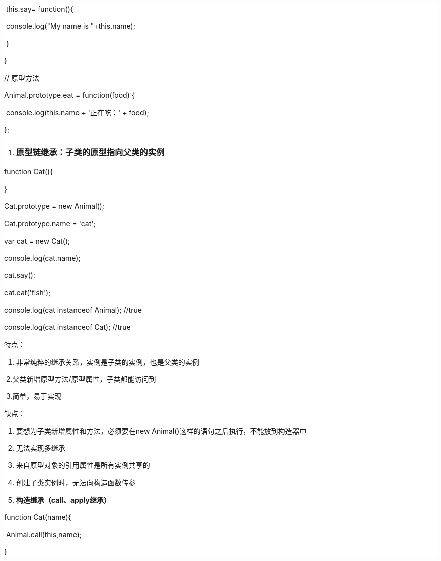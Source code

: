​    this.say= function(){

​      console.log("My name is "+this.name);

​    }

}

// 原型方法

Animal.prototype.eat = function(food) {

​    console.log(this.name + '正在吃：' + food);

};

1. ### **原型链继承：子类的原型指向父类的实例**

function Cat(){

}

Cat.prototype = new Animal();

Cat.prototype.name = 'cat';





var cat = new Cat();

console.log(cat.name);

cat.say();

cat.eat('fish');

console.log(cat instanceof Animal); //true

console.log(cat instanceof Cat); //true

特点：

1. 非常纯粹的继承关系，实例是子类的实例，也是父类的实例

​      2.父类新增原型方法/原型属性，子类都能访问到

​      3.简单，易于实现

缺点：

1. 要想为子类新增属性和方法，必须要在new Animal()这样的语句之后执行，不能放到构造器中
2. 无法实现多继承
3. 来自原型对象的引用属性是所有实例共享的
4. 创建子类实例时，无法向构造函数传参

1. **构造继承（call、apply继承）**

function Cat(name){

​    Animal.call(this,name);

}

